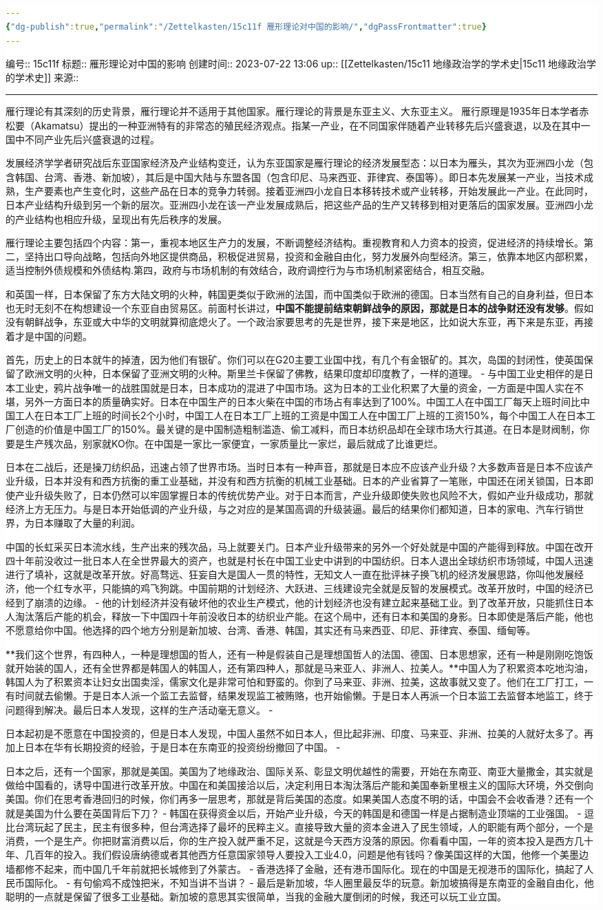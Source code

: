 ```yaml
---
{"dg-publish":true,"permalink":"/Zettelkasten/15c11f 雁形理论对中国的影响/","dgPassFrontmatter":true}
---
```


编号:: 15c11f
标题:: 雁形理论对中国的影响
创建时间:: 2023-07-22 13:06
up:: [[Zettelkasten/15c11 地缘政治学的学术史\|15c11 地缘政治学的学术史]]
来源:: 

---

雁行理论有其深刻的历史背景，雁行理论并不适用于其他国家。雁行理论的背景是东亚主义、大东亚主义。 雁行原理是1935年日本学者赤松要（Akamatsu）提出的一种亚洲特有的非常态的殖民经济观点。指某一产业，在不同国家伴随着产业转移先后兴盛衰退，以及在其中一国中不同产业先后兴盛衰退的过程。

发展经济学学者研究战后东亚国家经济及产业结构变迁，认为东亚国家是雁行理论的经济发展型态：以日本为雁头，其次为亚洲四小龙（包含韩国、台湾、香港、新加坡），其后是中国大陆与东盟各国（包含印尼、马来西亚、菲律宾、泰国等）。即日本先发展某一产业，当技术成熟，生产要素也产生变化时，这些产品在日本的竞争力转弱。接着亚洲四小龙自日本移转技术或产业转移，开始发展此一产业。在此同时，日本产业结构升级到另一个新的层次。亚洲四小龙在该一产业发展成熟后，把这些产品的生产又转移到相对更落后的国家发展。亚洲四小龙的产业结构也相应升级，呈现出有先后秩序的发展。

雁行理论主要包括四个内容：第一，重视本地区生产力的发展，不断调整经济结构。重视教育和人力资本的投资，促进经济的持续增长。第二，坚持出口导向战略，包括向外地区提供商品，积极促进贸易，投资和金融自由化，努力发展外向型经济。第三，依靠本地区内部积累，适当控制外债规模和外债结构.第四，政府与市场机制的有效结合，政府调控行为与市场机制紧密结合，相互交融。

和英国一样，日本保留了东方大陆文明的火种，韩国更类似于欧洲的法国，而中国类似于欧洲的德国。日本当然有自己的自身利益，但日本也无时无刻不在构想建设一个东亚自由贸易区。前面村长讲过，**中国不能提前结束朝鲜战争的原因，那就是日本的战争财还没有发够**。假如没有朝鲜战争，东亚或大中华的文明就算彻底熄火了。一个政治家要思考的先是世界，接下来是地区，比如说大东亚，再下来是东亚，再接着才是中国的问题。

首先，历史上的日本就牛的掉渣，因为他们有银矿。你们可以在G20主要工业国中找，有几个有金银矿的。其次，岛国的封闭性，使英国保留了欧洲文明的火种，日本保留了亚洲文明的火种。斯里兰卡保留了佛教，结果印度却印度教了，一样的道理。 - 与中国工业史相伴的是日本工业史，鸦片战争唯一的战胜国就是日本，日本成功的混进了中国市场。这为日本的工业化积累了大量的资金，一方面是中国人实在不堪，另外一方面日本的质量确实好。日本在中国生产的日本火柴在中国的市场占有率达到了100%。中国工人在中国工厂每天上班时间比中国工人在日本工厂上班的时间长2个小时，中国工人在日本工厂上班的工资是中国工人在中国工厂上班的工资150%，每个中国工人在日本工厂创造的价值是中国工厂的150%。最关键的是中国制造粗制滥造、偷工减料，而日本纺织品却在全球市场大行其道。在日本是财阀制，你要是生产残次品，别家就KO你。在中国是一家比一家便宜，一家质量比一家烂，最后就成了比谁更烂。

日本在二战后，还是操刀纺织品，迅速占领了世界市场。当时日本有一种声音，那就是日本应不应该产业升级？大多数声音是日本不应该产业升级，日本并没有和西方抗衡的重工业基础，并没有和西方抗衡的机械工业基础。日本的产业省算了一笔账，中国还在闭关锁国，日本即使产业升级失败了，日本仍然可以牢固掌握日本的传统优势产业。对于日本而言，产业升级即使失败也风险不大，假如产业升级成功，那就经济上方无压力。与是日本开始低调的产业升级，与之对应的是某国高调的升级装逼。最后的结果你们都知道，日本的家电、汽车行销世界，为日本赚取了大量的利润。

中国的长虹采买日本流水线，生产出来的残次品，马上就要关门。日本产业升级带来的另外一个好处就是中国的产能得到释放。中国在改开四十年前没收过一批日本人在全世界最大的资产，也就是村长在中国工业史中讲到的中国纺织。日本人退出全球纺织市场领域，中国人迅速进行了填补，这就是改革开放。好高骛远、狂妄自大是国人一贯的特性，无知文人一直在批评袜子换飞机的经济发展思路，你叫他发展经济，他一个红专水平，只能搞的鸡飞狗跳。中国前期的计划经济、大跃进、三线建设完全就是反智的发展模式。改革开放时，中国的经济已经到了崩溃的边缘。 - 他的计划经济并没有破坏他的农业生产模式，他的计划经济也没有建立起来基础工业。到了改革开放，只能抓住日本人淘汰落后产能的机会，释放一下中国四十年前没收日本的纺织业产能。在这个局中，还有日本和美国的身影。日本即使是落后产能，他也不愿意给你中国。他选择的四个地方分别是新加坡、台湾、香港、韩国，其实还有马来西亚、印尼、菲律宾、泰国、缅甸等。

**我们这个世界，有四种人，一种是理想国的哲人，还有一种是假装自己是理想国哲人的法国、德国、日本思想家，还有一种是刚刚吃饱饭就开始装的国人，还有全世界都是韩国人的韩国人，还有第四种人，那就是马来亚人、非洲人、拉美人。**中国人为了积累资本吃地沟油，韩国人为了积累资本让妇女出国卖淫，儒家文化是非常可怕和野蛮的。你到了马来亚、非洲、拉美，这故事就又变了。他们在工厂打工，一有时间就去偷懒。于是日本人派一个监工去监督，结果发现监工被贿赂，也开始偷懒。于是日本人再派一个日本监工去监督本地监工，终于问题得到解决。最后日本人发现，这样的生产活动毫无意义。 -

日本起初是不愿意在中国投资的，但是日本人发现，中国人虽然不如日本人，但比起非洲、印度、马来亚、非洲、拉美的人就好太多了。再加上日本在华有长期投资的经验，于是日本在东南亚的投资纷纷撤回了中国。 -

日本之后，还有一个国家，那就是美国。美国为了地缘政治、国际关系、彰显文明优越性的需要，开始在东南亚、南亚大量撒金，其实就是做给中国看的，诱导中国进行改革开放。中国在和美国接洽以后，决定利用日本淘汰落后产能和美国奉新里根主义的国际大环境，外交倒向美国。你们在思考香港回归的时候，你们再多一层思考，那就是背后美国的态度。如果美国人态度不明的话，中国会不会收香港？还有一个就是美国为什么要在英国背后下刀？ - 韩国在获得资金以后，开始产业升级，今天的韩国是和德国一样是占据制造业顶端的工业强国。 - 逗比台湾玩起了民主，民主有很多种，但台湾选择了最坏的民粹主义。直接导致大量的资本金进入了民生领域，人的职能有两个部分，一个是消费，一个是生产。你把财富消费以后，你的生产投入就严重不足，这就是今天西方没落的原因。你看看中国，一年的资本投入是西方几十年、几百年的投入。我们假设唐纳德或者其他西方任意国家领导人要投入工业4.0，问题是他有钱吗？像美国这样的大国，他修一个美墨边墙都修不起来，而中国几千年前就把长城修到了外蒙古。 - 香港选择了金融，还有港币国际化。现在的中国是无视港币的国际化，搞起了人民币国际化。 - 有句偷鸡不成蚀把米，不知当讲不当讲？ - 最后是新加坡，华人圈里最反华的玩意。新加坡搞得是东南亚的金融自由化，他聪明的一点就是保留了很多工业基础。新加坡的意思其实很简单，当我的金融大厦倒闭的时候，我还可以玩工业立国。
